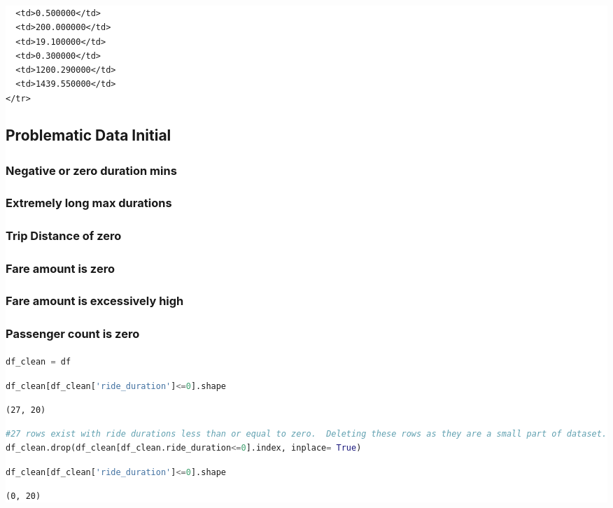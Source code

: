       <td>0.500000</td>
      <td>200.000000</td>
      <td>19.100000</td>
      <td>0.300000</td>
      <td>1200.290000</td>
      <td>1439.550000</td>
    </tr>
  </tbody>
</table>
</div>



## Problematic Data Initial
### Negative or zero duration mins
### Extremely long max durations
### Trip Distance of zero
### Fare amount is zero
### Fare amount is excessively high
### Passenger count is zero



```python
df_clean = df
```


```python
df_clean[df_clean['ride_duration']<=0].shape
```




    (27, 20)




```python
#27 rows exist with ride durations less than or equal to zero.  Deleting these rows as they are a small part of dataset.
df_clean.drop(df_clean[df_clean.ride_duration<=0].index, inplace= True)
```


```python
df_clean[df_clean['ride_duration']<=0].shape
```




    (0, 20)



